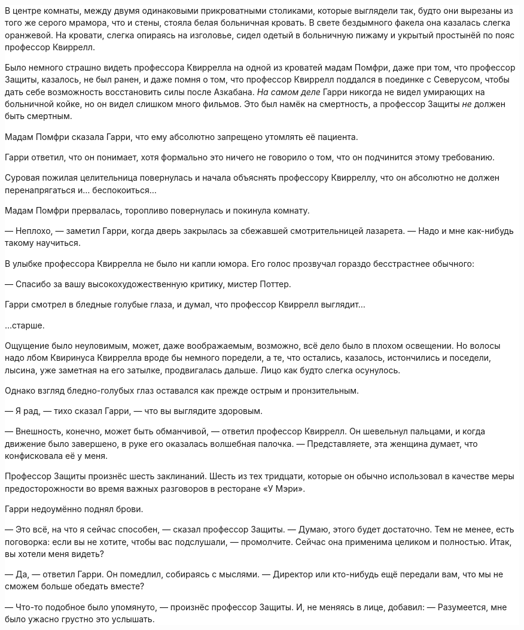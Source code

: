 В центре комнаты, между двумя одинаковыми прикроватными столиками, которые выглядели так, будто они вырезаны из того же серого мрамора, что и стены, стояла белая больничная кровать. В свете бездымного факела она казалась слегка оранжевой. На кровати, слегка опираясь на изголовье, сидел одетый в больничную пижаму и укрытый простынёй по пояс профессор Квиррелл.

Было немного страшно видеть профессора Квиррелла на одной из кроватей мадам Помфри, даже при том, что профессор Защиты, казалось, не был ранен, и даже помня о том, что профессор Квиррелл поддался в поединке с Северусом, чтобы дать себе возможность восстановить силы после Азкабана. *На самом деле* Гарри никогда не видел умирающих на больничной койке, но он видел слишком много фильмов. Это был намёк на смертность, а профессор Защиты *не* должен быть смертным.

Мадам Помфри сказала Гарри, что ему абсолютно запрещено утомлять её пациента.

Гарри ответил, что он понимает, хотя формально это ничего не говорило о том, что он подчинится этому требованию.

Суровая пожилая целительница повернулась и начала объяснять профессору Квирреллу, что он абсолютно не должен перенапрягаться и… беспокоиться…

Мадам Помфри прервалась, торопливо повернулась и покинула комнату.

— Неплохо, — заметил Гарри, когда дверь закрылась за сбежавшей смотрительницей лазарета. — Надо и мне как-нибудь такому научиться.

В улыбке профессора Квиррелла не было ни капли юмора. Его голос прозвучал гораздо бесстрастнее обычного:

— Спасибо за вашу высокохудожественную критику, мистер Поттер.

Гарри смотрел в бледные голубые глаза, и думал, что профессор Квиррелл выглядит…

…старше.

Ощущение было неуловимым, может, даже воображаемым, возможно, всё дело было в плохом освещении. Но волосы надо лбом Квиринуса Квиррелла вроде бы немного поредели, а те, что остались, казалось, истончились и поседели, лысина, уже заметная на его затылке, продвигалась дальше. Лицо как будто слегка осунулось.

Однако взгляд бледно-голубых глаз оставался как прежде острым и пронзительным.

— Я рад, — тихо сказал Гарри, — что вы выглядите здоровым.

— Внешность, конечно, может быть обманчивой, — ответил профессор Квиррелл. Он шевельнул пальцами, и когда движение было завершено, в руке его оказалась волшебная палочка. — Представляете, эта женщина думает, что конфисковала её у меня.

Профессор Защиты произнёс шесть заклинаний. Шесть из тех тридцати, которые он обычно использовал в качестве меры предосторожности во время важных разговоров в ресторане «У Мэри».

Гарри недоумённо поднял брови.

— Это всё, на что я сейчас способен, — сказал профессор Защиты. — Думаю, этого будет достаточно. Тем не менее, есть поговорка: если вы не хотите, чтобы вас подслушали, — промолчите. Сейчас она применима целиком и полностью. Итак, вы хотели меня видеть?

— Да, — ответил Гарри. Он помедлил, собираясь с мыслями. — Директор или кто-нибудь ещё передали вам, что мы не сможем больше обедать вместе?

— Что-то подобное было упомянуто, — произнёс профессор Защиты. И, не меняясь в лице, добавил: — Разумеется, мне было ужасно грустно это услышать.
